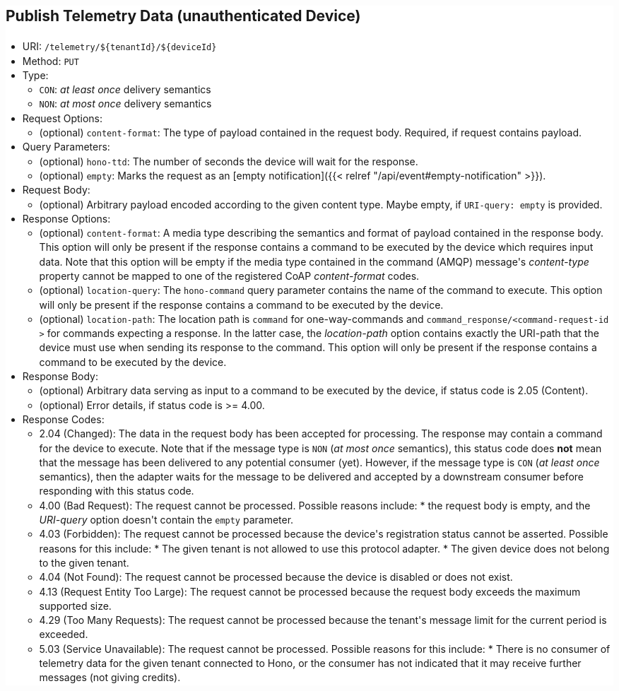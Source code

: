 ## Publish Telemetry Data (unauthenticated Device)

* URI: `/telemetry/${tenantId}/${deviceId}`
* Method: `PUT`
* Type:
  * `CON`: *at least once* delivery semantics
  * `NON`: *at most once* delivery semantics
* Request Options:
  * (optional) `content-format`: The type of payload contained in the request body. Required, if request contains payload.
* Query Parameters:
  * (optional) `hono-ttd`: The number of seconds the device will wait for the response.
  * (optional) `empty`: Marks the request as an [empty notification]({{< relref "/api/event#empty-notification" >}}).
* Request Body:
  * (optional) Arbitrary payload encoded according to the given content type. Maybe empty, if `URI-query: empty` is provided.
* Response Options:
  * (optional) `content-format`: A media type describing the semantics and format of payload contained in the response body.
    This option will only be present if the response contains a command to be executed by the device which requires input data.
    Note that this option will be empty if the media type contained in the command (AMQP) message's *content-type* property cannot
    be mapped to one of the registered CoAP *content-format* codes.
  * (optional) `location-query`: The `hono-command` query parameter contains the name of the command to execute.
    This option will only be present if the response contains a command to be executed by the device.
  * (optional) `location-path`: The location path is `command` for one-way-commands and
    `command_response/<command-request-id>` for commands expecting  a response.
    In the latter case, the *location-path* option contains exactly the URI-path that the device must use when sending its
    response to the command.
    This option will only be present if the response contains a command to be executed by the device.
* Response Body:
  * (optional) Arbitrary data serving as input to a command to be executed by the device, if status code is 2.05 (Content).
  * (optional) Error details, if status code is >= 4.00.
* Response Codes:
  * 2.04 (Changed): The data in the request body has been accepted for processing. The response may contain a command for the device to execute.
    Note that if the message type is `NON` (*at most once* semantics), this status code does **not** mean that the message has been
    delivered to any potential consumer (yet). However, if the message type is `CON` (*at least once* semantics), then the adapter waits
    for the message to be delivered and accepted by a downstream consumer before responding with this status code.
  * 4.00 (Bad Request): The request cannot be processed. Possible reasons include:
         * the request body is empty, and the *URI-query* option doesn't contain the `empty` parameter.
  * 4.03 (Forbidden): The request cannot be processed because the device's registration status cannot be asserted.
    Possible reasons for this include:
        * The given tenant is not allowed to use this protocol adapter.
        * The given device does not belong to the given tenant.
  * 4.04 (Not Found): The request cannot be processed because the device is disabled or does not exist.
  * 4.13 (Request Entity Too Large): The request cannot be processed because the request body exceeds the maximum supported size.
  * 4.29 (Too Many Requests): The request cannot be processed because the tenant's message limit for the current period is exceeded.
  * 5.03 (Service Unavailable): The request cannot be processed. Possible reasons for this include:
        * There is no consumer of telemetry data for the given tenant connected to Hono, or the consumer has not indicated that it may receive further messages (not giving credits).
